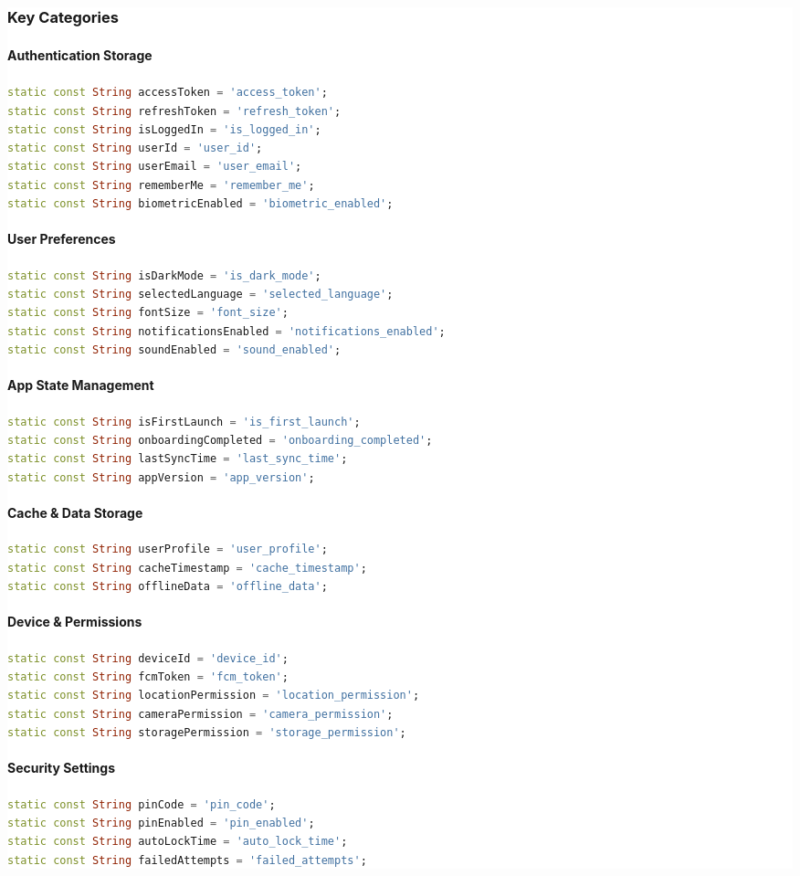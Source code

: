 ### Key Categories

#### Authentication Storage
```dart
static const String accessToken = 'access_token';
static const String refreshToken = 'refresh_token';
static const String isLoggedIn = 'is_logged_in';
static const String userId = 'user_id';
static const String userEmail = 'user_email';
static const String rememberMe = 'remember_me';
static const String biometricEnabled = 'biometric_enabled';
```

#### User Preferences
```dart
static const String isDarkMode = 'is_dark_mode';
static const String selectedLanguage = 'selected_language';
static const String fontSize = 'font_size';
static const String notificationsEnabled = 'notifications_enabled';
static const String soundEnabled = 'sound_enabled';
```

#### App State Management
```dart
static const String isFirstLaunch = 'is_first_launch';
static const String onboardingCompleted = 'onboarding_completed';
static const String lastSyncTime = 'last_sync_time';
static const String appVersion = 'app_version';
```

#### Cache & Data Storage
```dart
static const String userProfile = 'user_profile';
static const String cacheTimestamp = 'cache_timestamp';
static const String offlineData = 'offline_data';
```

#### Device & Permissions
```dart
static const String deviceId = 'device_id';
static const String fcmToken = 'fcm_token';
static const String locationPermission = 'location_permission';
static const String cameraPermission = 'camera_permission';
static const String storagePermission = 'storage_permission';
```

#### Security Settings
```dart
static const String pinCode = 'pin_code';
static const String pinEnabled = 'pin_enabled';
static const String autoLockTime = 'auto_lock_time';
static const String failedAttempts = 'failed_attempts';
```
